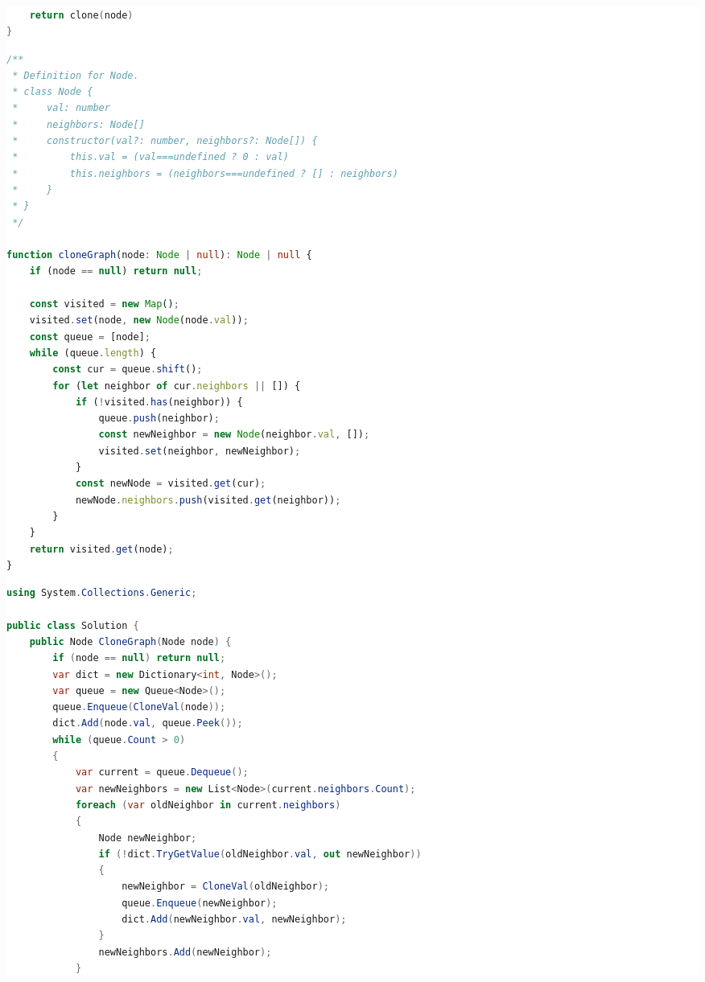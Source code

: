 ```go
	return clone(node)
}
```

```ts
/**
 * Definition for Node.
 * class Node {
 *     val: number
 *     neighbors: Node[]
 *     constructor(val?: number, neighbors?: Node[]) {
 *         this.val = (val===undefined ? 0 : val)
 *         this.neighbors = (neighbors===undefined ? [] : neighbors)
 *     }
 * }
 */

function cloneGraph(node: Node | null): Node | null {
    if (node == null) return null;

    const visited = new Map();
    visited.set(node, new Node(node.val));
    const queue = [node];
    while (queue.length) {
        const cur = queue.shift();
        for (let neighbor of cur.neighbors || []) {
            if (!visited.has(neighbor)) {
                queue.push(neighbor);
                const newNeighbor = new Node(neighbor.val, []);
                visited.set(neighbor, newNeighbor);
            }
            const newNode = visited.get(cur);
            newNode.neighbors.push(visited.get(neighbor));
        }
    }
    return visited.get(node);
}
```

```cs
using System.Collections.Generic;

public class Solution {
    public Node CloneGraph(Node node) {
        if (node == null) return null;
        var dict = new Dictionary<int, Node>();
        var queue = new Queue<Node>();
        queue.Enqueue(CloneVal(node));
        dict.Add(node.val, queue.Peek());
        while (queue.Count > 0)
        {
            var current = queue.Dequeue();
            var newNeighbors = new List<Node>(current.neighbors.Count);
            foreach (var oldNeighbor in current.neighbors)
            {
                Node newNeighbor;
                if (!dict.TryGetValue(oldNeighbor.val, out newNeighbor))
                {
                    newNeighbor = CloneVal(oldNeighbor);
                    queue.Enqueue(newNeighbor);
                    dict.Add(newNeighbor.val, newNeighbor);
                }
                newNeighbors.Add(newNeighbor);
            }
```